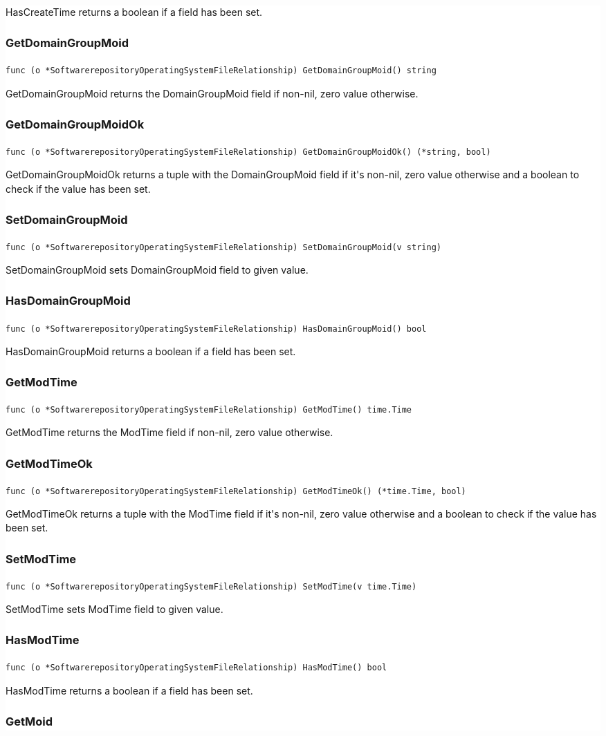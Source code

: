 HasCreateTime returns a boolean if a field has been set.

### GetDomainGroupMoid

`func (o *SoftwarerepositoryOperatingSystemFileRelationship) GetDomainGroupMoid() string`

GetDomainGroupMoid returns the DomainGroupMoid field if non-nil, zero value otherwise.

### GetDomainGroupMoidOk

`func (o *SoftwarerepositoryOperatingSystemFileRelationship) GetDomainGroupMoidOk() (*string, bool)`

GetDomainGroupMoidOk returns a tuple with the DomainGroupMoid field if it's non-nil, zero value otherwise
and a boolean to check if the value has been set.

### SetDomainGroupMoid

`func (o *SoftwarerepositoryOperatingSystemFileRelationship) SetDomainGroupMoid(v string)`

SetDomainGroupMoid sets DomainGroupMoid field to given value.

### HasDomainGroupMoid

`func (o *SoftwarerepositoryOperatingSystemFileRelationship) HasDomainGroupMoid() bool`

HasDomainGroupMoid returns a boolean if a field has been set.

### GetModTime

`func (o *SoftwarerepositoryOperatingSystemFileRelationship) GetModTime() time.Time`

GetModTime returns the ModTime field if non-nil, zero value otherwise.

### GetModTimeOk

`func (o *SoftwarerepositoryOperatingSystemFileRelationship) GetModTimeOk() (*time.Time, bool)`

GetModTimeOk returns a tuple with the ModTime field if it's non-nil, zero value otherwise
and a boolean to check if the value has been set.

### SetModTime

`func (o *SoftwarerepositoryOperatingSystemFileRelationship) SetModTime(v time.Time)`

SetModTime sets ModTime field to given value.

### HasModTime

`func (o *SoftwarerepositoryOperatingSystemFileRelationship) HasModTime() bool`

HasModTime returns a boolean if a field has been set.

### GetMoid
